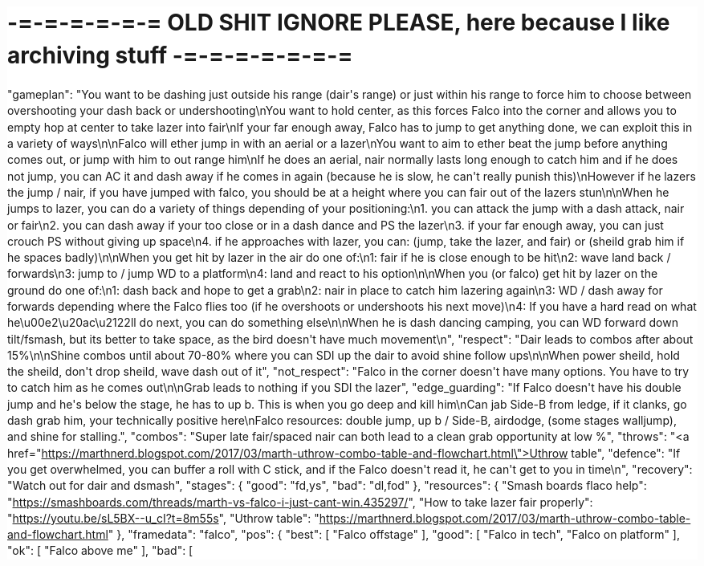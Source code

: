 # -=-=-=-=-=-= OLD SHIT IGNORE PLEASE, here because I like archiving stuff -=-=-=-=-=-=-=
"gameplan": "You want to be dashing just outside his range (dair's range) or just within his range to force him to choose between overshooting your dash back or undershooting\nYou want to hold center, as this forces Falco into the corner and allows you to empty hop at center to take lazer into fair\nIf your far enough away, Falco has to jump to get anything done, we can exploit this in a variety of ways\n\nFalco will ether jump in with an aerial or a lazer\nYou want to aim to ether beat the jump before anything comes out, or jump with him to out range him\nIf he does an aerial, nair normally lasts long enough to catch him and if he does not jump, you can AC it and dash away if he comes in again (because he is slow, he can't really punish this)\nHowever if he lazers the jump / nair, if you have jumped with falco, you should be at a height where you can fair out of the lazers stun\n\nWhen he jumps to lazer, you can do a variety of things depending of your positioning:\n1. you can attack the jump with a dash attack, nair or fair\n2. you can dash away if your too close or in a dash dance and PS the lazer\n3. if your far enough away, you can just crouch PS without giving up space\n4. if he approaches with lazer, you can: (jump, take the lazer, and fair) or (sheild grab him if he spaces badly)\n\nWhen you get hit by lazer in the air do one of:\n1: fair if he is close enough to be hit\n2: wave land back / forwards\n3: jump to / jump WD to a platform\n4: land and react to his option\n\nWhen you (or falco) get hit by lazer on the ground do one of:\n1: dash back and hope to get a grab\n2: nair in place to catch him lazering again\n3: WD / dash away for forwards depending where the Falco flies too (if he overshoots or undershoots his next move)\n4: If you have a hard read on what he\u00e2\u20ac\u2122ll do next, you can do something else\n\nWhen he is dash dancing camping, you can WD forward down tilt/fsmash, but its better to take space, as the bird doesn't have much movement\n",
"respect": "Dair leads to combos after about 15%\n\nShine combos until about 70-80% where you can SDI up the dair to avoid shine follow ups\n\nWhen power sheild, hold the sheild, don't drop sheild, wave dash out of it",
"not_respect": "Falco in the corner doesn't have many options. You have to try to catch him as he comes out\n\nGrab leads to nothing if you SDI the lazer",
"edge_guarding": "If Falco doesn't have his double jump and he's below the stage, he has to up b. This is when you go deep and kill him\nCan jab Side-B from ledge, if it clanks, go dash grab him, your technically positive here\nFalco resources: double jump, up b / Side-B, airdodge, (some stages walljump), and shine for stalling.",
"combos": "Super late fair/spaced nair can both lead to a clean grab opportunity at low %",
"throws": "<a href=\"https://marthnerd.blogspot.com/2017/03/marth-uthrow-combo-table-and-flowchart.html\">Uthrow table</a>",
"defence": "If you get overwhelmed, you can buffer a roll with C stick, and if the Falco doesn't read it, he can't get to you in time\n",
"recovery": "Watch out for dair and dsmash",
"stages": {
"good": "fd,ys",
"bad": "dl,fod"
},
"resources": {
"Smash boards flaco help": "https://smashboards.com/threads/marth-vs-falco-i-just-cant-win.435297/",
"How to take lazer fair properly": "https://youtu.be/sL5BX--u_cI?t=8m55s",
"Uthrow table": "https://marthnerd.blogspot.com/2017/03/marth-uthrow-combo-table-and-flowchart.html"
},
"framedata": "falco",
"pos": {
"best": [
"Falco offstage"
],
"good": [
"Falco in tech",
"Falco on platform"
],
"ok": [
"Falco above me"
],
"bad": [